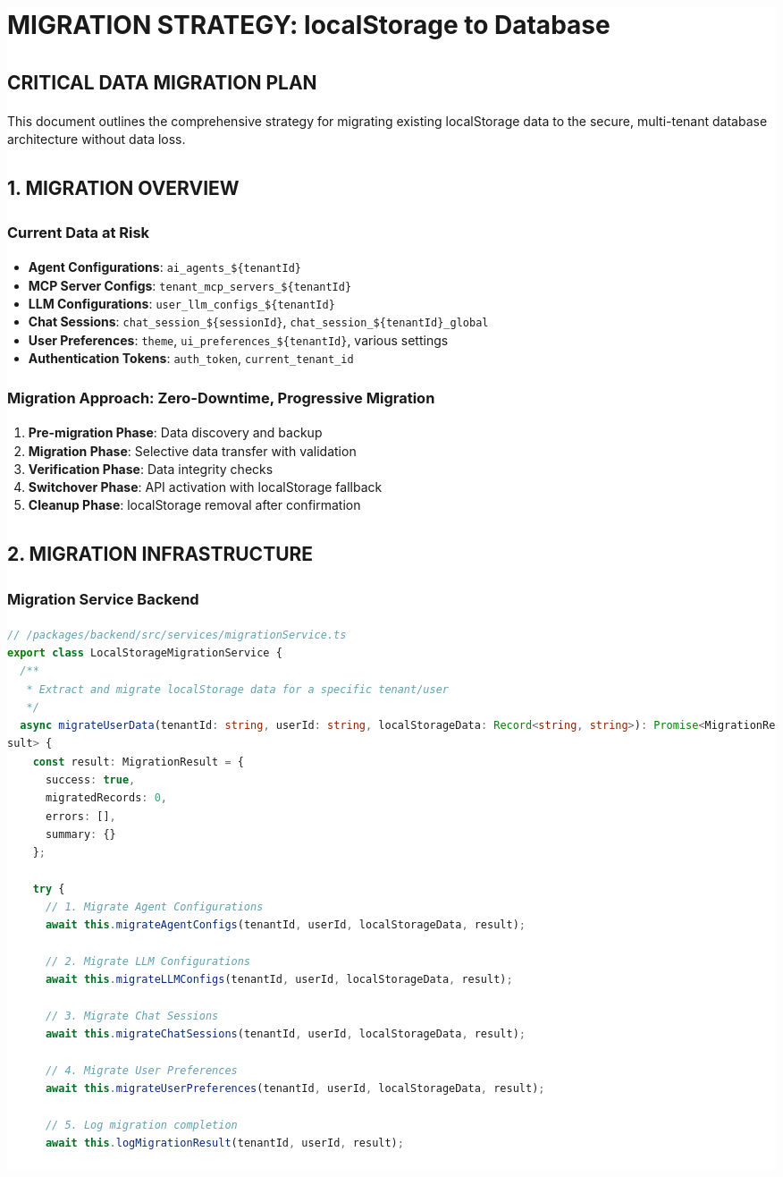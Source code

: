 # MIGRATION STRATEGY: localStorage to Database

## CRITICAL DATA MIGRATION PLAN

This document outlines the comprehensive strategy for migrating existing localStorage data to the secure, multi-tenant database architecture without data loss.

## 1. MIGRATION OVERVIEW

### Current Data at Risk
- **Agent Configurations**: `ai_agents_${tenantId}` 
- **MCP Server Configs**: `tenant_mcp_servers_${tenantId}`
- **LLM Configurations**: `user_llm_configs_${tenantId}`
- **Chat Sessions**: `chat_session_${sessionId}`, `chat_session_${tenantId}_global`
- **User Preferences**: `theme`, `ui_preferences_${tenantId}`, various settings
- **Authentication Tokens**: `auth_token`, `current_tenant_id`

### Migration Approach: Zero-Downtime, Progressive Migration
1. **Pre-migration Phase**: Data discovery and backup
2. **Migration Phase**: Selective data transfer with validation
3. **Verification Phase**: Data integrity checks
4. **Switchover Phase**: API activation with localStorage fallback
5. **Cleanup Phase**: localStorage removal after confirmation

## 2. MIGRATION INFRASTRUCTURE

### Migration Service Backend

```typescript
// /packages/backend/src/services/migrationService.ts
export class LocalStorageMigrationService {
  /**
   * Extract and migrate localStorage data for a specific tenant/user
   */
  async migrateUserData(tenantId: string, userId: string, localStorageData: Record<string, string>): Promise<MigrationResult> {
    const result: MigrationResult = {
      success: true,
      migratedRecords: 0,
      errors: [],
      summary: {}
    };

    try {
      // 1. Migrate Agent Configurations
      await this.migrateAgentConfigs(tenantId, userId, localStorageData, result);
      
      // 2. Migrate LLM Configurations
      await this.migrateLLMConfigs(tenantId, userId, localStorageData, result);
      
      // 3. Migrate Chat Sessions
      await this.migrateChatSessions(tenantId, userId, localStorageData, result);
      
      // 4. Migrate User Preferences
      await this.migrateUserPreferences(tenantId, userId, localStorageData, result);
      
      // 5. Log migration completion
      await this.logMigrationResult(tenantId, userId, result);
      
```